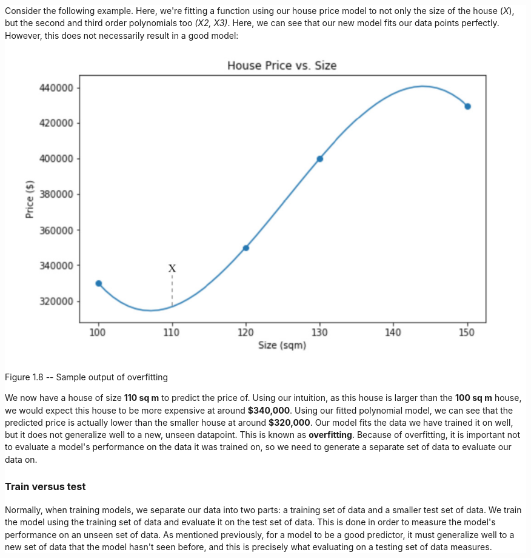 

Consider the following example. Here, we\'re fitting a function using
our house price model to not only the size of the house (*X*), but the
second and third order polynomials too *(X2, X3)*. Here, we can see that
our new model fits our data points perfectly. However, this does not
necessarily result in a good model:

![](./images/10.PNG)

Figure 1.8 -- Sample output of overfitting

We now have a house of size **110 sq m** to
predict the price of. Using our intuition, as this house is larger than
the **100 sq m** house, we would expect this house to be more expensive
at around **\$340,000**. Using our fitted polynomial model, we can see
that the predicted price is actually lower than the smaller house at
around **\$320,000**. Our model fits the data we have trained it on
well, but it does not generalize well to a new, unseen datapoint. This
is known as **overfitting**. Because of
overfitting, it is important not to evaluate a model\'s performance on
the data it was trained on, so we need to generate a separate set of
data to evaluate our data on.

### Train versus test

Normally, when training models, we separate our data into two parts: a
training set of data and a smaller test set of
data. We train the model using the training set of data and evaluate it
on the test set of data. This is done in order to measure the model\'s
performance on an unseen set of data. As mentioned previously, for a
model to be a good predictor, it must generalize well to a new set of
data that the model hasn\'t seen before, and this is precisely what
evaluating on a testing set of data measures. 
